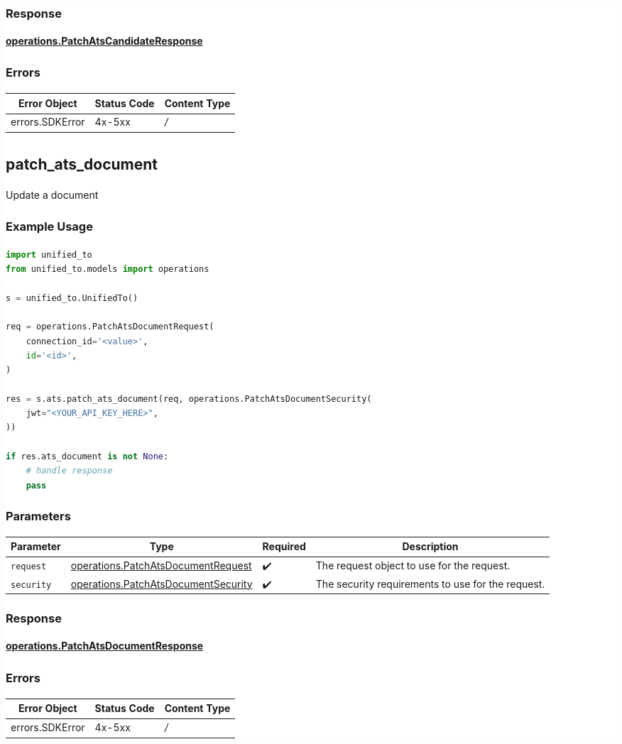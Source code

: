 
### Response

**[operations.PatchAtsCandidateResponse](../../models/operations/patchatscandidateresponse.md)**
### Errors

| Error Object    | Status Code     | Content Type    |
| --------------- | --------------- | --------------- |
| errors.SDKError | 4x-5xx          | */*             |

## patch_ats_document

Update a document

### Example Usage

```python
import unified_to
from unified_to.models import operations

s = unified_to.UnifiedTo()

req = operations.PatchAtsDocumentRequest(
    connection_id='<value>',
    id='<id>',
)

res = s.ats.patch_ats_document(req, operations.PatchAtsDocumentSecurity(
    jwt="<YOUR_API_KEY_HERE>",
))

if res.ats_document is not None:
    # handle response
    pass
```

### Parameters

| Parameter                                                                                  | Type                                                                                       | Required                                                                                   | Description                                                                                |
| ------------------------------------------------------------------------------------------ | ------------------------------------------------------------------------------------------ | ------------------------------------------------------------------------------------------ | ------------------------------------------------------------------------------------------ |
| `request`                                                                                  | [operations.PatchAtsDocumentRequest](../../models/operations/patchatsdocumentrequest.md)   | :heavy_check_mark:                                                                         | The request object to use for the request.                                                 |
| `security`                                                                                 | [operations.PatchAtsDocumentSecurity](../../models/operations/patchatsdocumentsecurity.md) | :heavy_check_mark:                                                                         | The security requirements to use for the request.                                          |


### Response

**[operations.PatchAtsDocumentResponse](../../models/operations/patchatsdocumentresponse.md)**
### Errors

| Error Object    | Status Code     | Content Type    |
| --------------- | --------------- | --------------- |
| errors.SDKError | 4x-5xx          | */*             |
